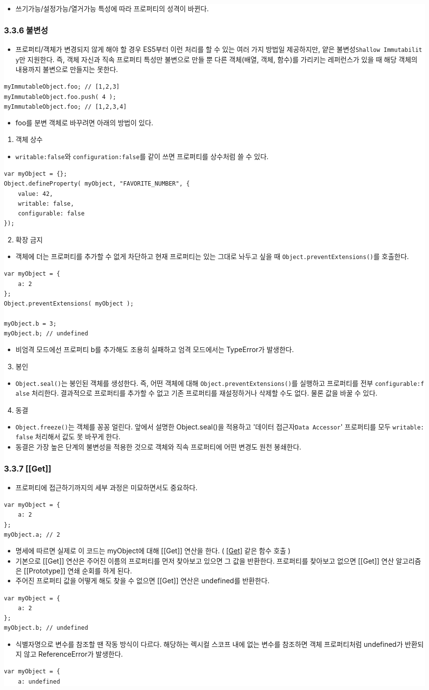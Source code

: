 - 쓰기가능/설정가능/열거가능 특성에 따라 프로퍼티의 성격이 바뀐다.

### 3.3.6 불변성
- 프로퍼티/객체가 변경되지 않게 해야 할 경우 ES5부터 이런 처리를 할 수 있는 여러 가지 방법일 제공하지만, 얕은 불변성`Shallow Immutability`만 지원한다. 즉, 객체 자신과 직속 프로퍼티 특성만 불변으로 만들 뿐 다른 객체(배열, 객체, 함수)를 가리키는 레퍼런스가 있을 때 해당 객체의 내용까지 불변으로 만들지는 못한다.
```JS
myImmutableObject.foo; // [1,2,3]
myImmutableObject.foo.push( 4 );
myImmutableObject.foo; // [1,2,3,4]
```
- foo를 분변 객체로 바꾸려면 아래의 방법이 있다.
1. 객체 상수
- `writable:false`와 `configuration:false`를 같이 쓰면 프로퍼티를 상수처럼 쓸 수 있다.
```JS
var myObject = {};
Object.defineProperty( myObject, "FAVORITE_NUMBER", {
    value: 42,
    writable: false,
    configurable: false
});
```

2. 확장 금지
- 객체에 더는 프로퍼티를 추가할 수 없게 차단하고 현재 프로퍼티는 있는 그대로 놔두고 싶을 때 `Object.preventExtensions()`를 호출한다.
```JS
var myObject = {
    a: 2
};
Object.preventExtensions( myObject );

myObject.b = 3;
myObject.b; // undefined
```
- 비엄격 모드에선 프로퍼티 b를 추가해도 조용히 실패하고 엄격 모드에서는 TypeError가 발생한다.

3. 봉인
- `Object.seal()`는 봉인된 객체를 생성한다. 즉, 어떤 객체에 대해 `Object.preventExtensions()`를 실행하고 프로퍼티를 전부 `configurable:false` 처리한다. 결과적으로 프로퍼티를 추가할 수 없고 기존 프로퍼티를 재설정하거나 삭제할 수도 없다. 물론 값을 바꿀 수 있다.

4. 동결
- `Object.freeze()`는 객체를 꽁꽁 얼린다. 앞에서 설명한 Object.seal()을 적용하고 '데이터 접근자`Data Accessor`' 프로퍼티를 모두 `writable:false` 처리해서 값도 못 바꾸게 한다.
- 동결은 가장 높은 단계의 불변성을 적용한 것으로 객체와 직속 프로퍼티에 어떤 변경도 원천 봉쇄한다.

### 3.3.7 [[Get]]
- 프로퍼티에 접근하기까지의 세부 과정은 미묘하면서도 중요하다.
```JS
var myObject = {
    a: 2
};
myObject.a; // 2
```
- 명세에 따르면 실제로 이 코드는 myObject에 대해 [[Get]] 연산을 한다. ( [[Get]]() 같은 함수 호출 )
- 기본으로 [[Get]] 연산은 주어진 이름의 프로퍼티를 먼저 찾아보고 있으면 그 값을 반환한다. 프로퍼티를 찾아보고 없으면 [[Get]] 연산 알고리즘은 [[Prototype]] 연쇄 순회를 하게 된다.
- 주어진 프로퍼티 값을 어떻게 해도 찾을 수 없으면 [[Get]] 연산은 undefined를 반환한다.
```JS
var myObject = {
    a: 2
};
myObject.b; // undefined
```
- 식별자명으로 변수를 참조할 땐 작동 방식이 다르다. 해당하는 렉시컬 스코프 내에 없는 변수를 참조하면 객체 프로퍼티처럼 undefined가 반환되지 않고 ReferenceError가 발생한다.
```JS
var myObject = {
    a: undefined
```